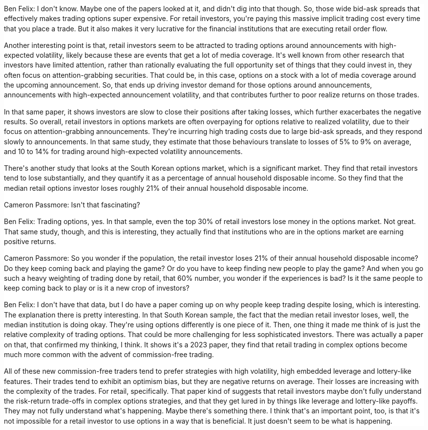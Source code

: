 Ben Felix: I don't know. Maybe one of the papers looked at it, and didn't dig into that though. So, those wide bid-ask spreads that effectively makes trading options super expensive. For retail investors, you're paying this massive implicit trading cost every time that you place a trade. But it also makes it very lucrative for the financial institutions that are executing retail order flow. 

Another interesting point is that, retail investors seem to be attracted to trading options around announcements with high-expected volatility, likely because these are events that get a lot of media coverage. It's well known from other research that investors have limited attention, rather than rationally evaluating the full opportunity set of things that they could invest in, they often focus on attention-grabbing securities. That could be, in this case, options on a stock with a lot of media coverage around the upcoming announcement. So, that ends up driving investor demand for those options around announcements, announcements with high-expected announcement volatility, and that contributes further to poor realize returns on those trades.

In that same paper, it shows investors are slow to close their positions after taking losses, which further exacerbates the negative results. So overall, retail investors in options markets are often overpaying for options relative to realized volatility, due to their focus on attention-grabbing announcements. They're incurring high trading costs due to large bid-ask spreads, and they respond slowly to announcements. In that same study, they estimate that those behaviours translate to losses of 5% to 9% on average, and 10 to 14% for trading around high-expected volatility announcements.

There's another study that looks at the South Korean options market, which is a significant market. They find that retail investors tend to lose substantially, and they quantify it as a percentage of annual household disposable income. So they find that the median retail options investor loses roughly 21% of their annual household disposable income.

Cameron Passmore: Isn't that fascinating?

Ben Felix: Trading options, yes. In that sample, even the top 30% of retail investors lose money in the options market. Not great. That same study, though, and this is interesting, they actually find that institutions who are in the options market are earning positive returns.

Cameron Passmore: So you wonder if the population, the retail investor loses 21% of their annual household disposable income? Do they keep coming back and playing the game? Or do you have to keep finding new people to play the game? And when you go such a heavy weighting of trading done by retail, that 60% number, you wonder if the experiences is bad? Is it the same people to keep coming back to play or is it a new crop of investors?

Ben Felix: I don't have that data, but I do have a paper coming up on why people keep trading despite losing, which is interesting. The explanation there is pretty interesting. In that South Korean sample, the fact that the median retail investor loses, well, the median institution is doing okay. They're using options differently is one piece of it. Then, one thing it made me think of is just the relative complexity of trading options. That could be more challenging for less sophisticated investors. There was actually a paper on that, that confirmed my thinking, I think. It shows it's a 2023 paper, they find that retail trading in complex options become much more common with the advent of commission-free trading.

All of these new commission-free traders tend to prefer strategies with high volatility, high embedded leverage and lottery-like features. Their trades tend to exhibit an optimism bias, but they are negative returns on average. Their losses are increasing with the complexity of the trades. For retail, specifically. That paper kind of suggests that retail investors maybe don't fully understand the risk-return trade-offs in complex options strategies, and that they get lured in by things like leverage and lottery-like payoffs. They may not fully understand what's happening. Maybe there's something there. I think that's an important point, too, is that it's not impossible for a retail investor to use options in a way that is beneficial. It just doesn't seem to be what is happening. 
